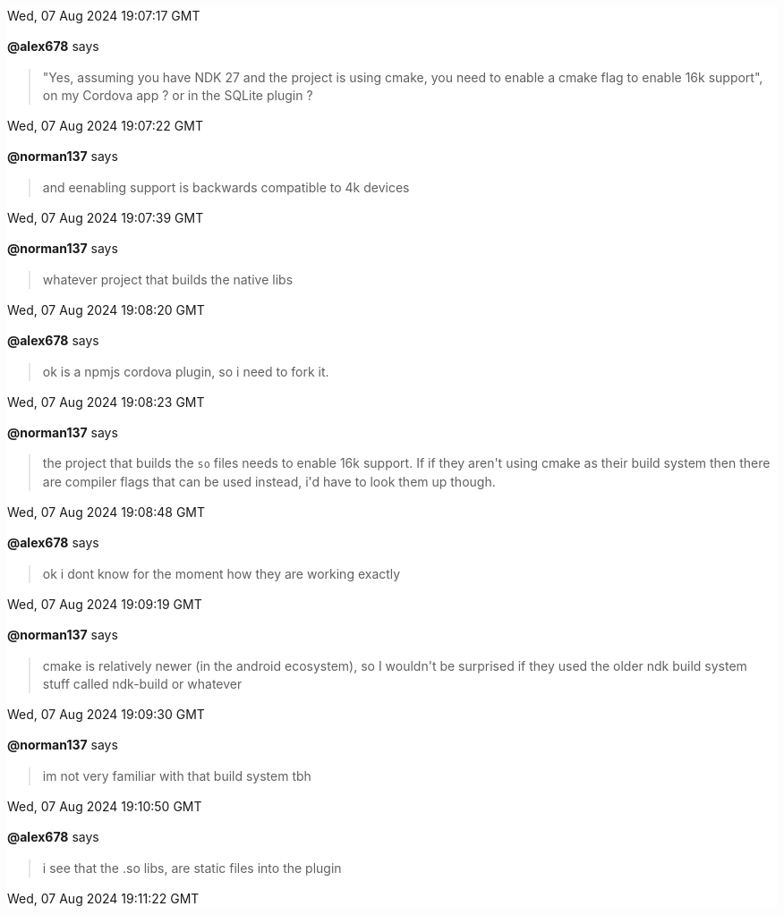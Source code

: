 Wed, 07 Aug 2024 19:07:17 GMT

__@alex678__ says 
> "Yes, assuming you have NDK 27 and the project is using cmake, you need to enable a cmake flag to enable 16k support",    on my Cordova app ? or in the SQLite plugin ?
> 

Wed, 07 Aug 2024 19:07:22 GMT

__@norman137__ says 
> and eenabling support is backwards compatible to 4k devices
> 

Wed, 07 Aug 2024 19:07:39 GMT

__@norman137__ says 
> whatever project that builds the native libs
> 

Wed, 07 Aug 2024 19:08:20 GMT

__@alex678__ says 
> ok is a npmjs cordova plugin, so i need to fork it.
> 

Wed, 07 Aug 2024 19:08:23 GMT

__@norman137__ says 
> the project that builds the `so` files needs to enable 16k support. If if they aren't using cmake as their build system then there are compiler flags that can be used instead, i'd have to look them up though.
> 

Wed, 07 Aug 2024 19:08:48 GMT

__@alex678__ says 
> ok i dont know for the moment how they are working exactly
> 

Wed, 07 Aug 2024 19:09:19 GMT

__@norman137__ says 
> cmake is relatively newer (in the android ecosystem), so I wouldn't be surprised if they used the older ndk build system stuff called ndk-build or whatever
> 

Wed, 07 Aug 2024 19:09:30 GMT

__@norman137__ says 
> im not very familiar with that build system tbh
> 

Wed, 07 Aug 2024 19:10:50 GMT

__@alex678__ says 
> i see that the .so libs, are static files into the plugin
> 

Wed, 07 Aug 2024 19:11:22 GMT
